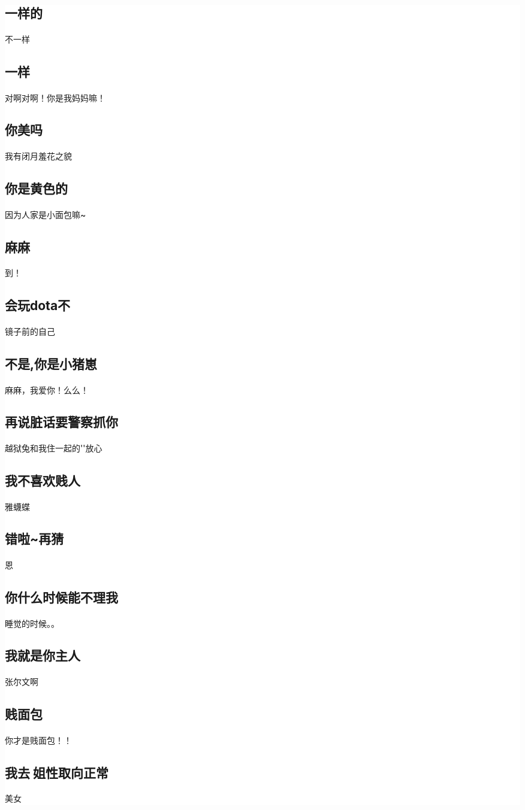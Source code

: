 ## 一样的
不一样

## 一样
对啊对啊！你是我妈妈嘛！

## 你美吗
我有闭月羞花之貌

## 你是黄色的
因为人家是小面包嘛~

## 麻麻
到！

## 会玩dota不
镜子前的自己

## 不是,你是小猪崽
麻麻，我爱你！么么！

## 再说脏话要警察抓你
越狱兔和我住一起的''放心

## 我不喜欢贱人
雅蠛蝶

## 错啦~再猜
恩

## 你什么时候能不理我
睡觉的时候。。

## 我就是你主人
张尔文啊

## 贱面包
你才是贱面包！！

## 我去 姐性取向正常
美女
